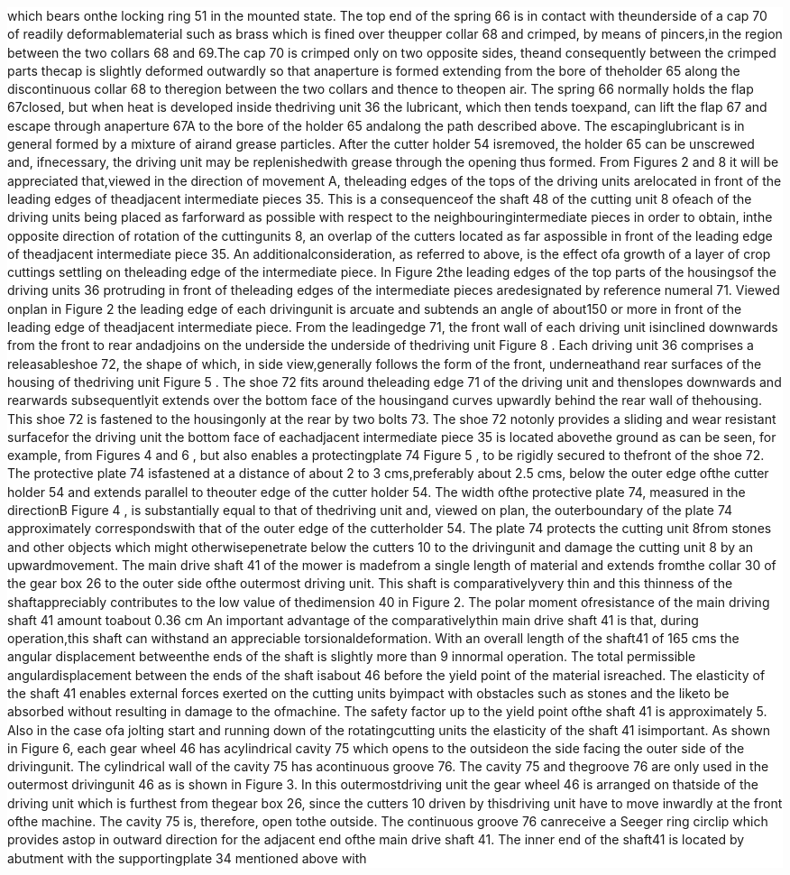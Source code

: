 which bears onthe locking ring 51 in the mounted state. The top end of the spring 66 is in contact with theunderside of a cap 70 of readily deformablematerial such as brass which is fined over theupper collar 68 and crimped, by means of pincers,in the region between the two collars 68 and 69.The cap 70 is crimped only on two opposite sides, theand consequently between the crimped parts thecap is slightly deformed outwardly so that anaperture is formed extending from the bore of theholder 65 along the discontinuous collar 68 to theregion between the two collars and thence to theopen air. The spring 66 normally holds the flap 67closed, but when heat is developed inside thedriving unit 36 the lubricant, which then tends toexpand, can lift the flap 67 and escape through anaperture 67A to the bore of the holder 65 andalong the path described above. The escapinglubricant is in general formed by a mixture of airand grease particles. After the cutter holder 54 isremoved, the holder 65 can be unscrewed and, ifnecessary, the driving unit may be replenishedwith grease through the opening thus formed. From Figures 2 and 8 it will be appreciated that,viewed in the direction of movement A, theleading edges of the tops of the driving units arelocated in front of the leading edges of theadjacent intermediate pieces 35. This is a consequenceof the shaft 48 of the cutting unit 8 ofeach of the driving units being placed as farforward as possible with respect to the neighbouringintermediate pieces in order to obtain, inthe opposite direction of rotation of the cuttingunits 8, an overlap of the cutters located as far aspossible in front of the leading edge of theadjacent intermediate piece 35. An additionalconsideration, as referred to above, is the effect ofa growth of a layer of crop cuttings settling on theleading edge of the intermediate piece. In Figure 2the leading edges of the top parts of the housingsof the driving units 36 protruding in front of theleading edges of the intermediate pieces aredesignated by reference numeral 71. Viewed onplan in Figure 2 the leading edge of each drivingunit is arcuate and subtends an angle of about150 or more in front of the leading edge of theadjacent intermediate piece. From the leadingedge 71, the front wall of each driving unit isinclined downwards from the front to rear andadjoins on the underside the underside of thedriving unit Figure 8 . Each driving unit 36 comprises a releasableshoe 72, the shape of which, in side view,generally follows the form of the front, underneathand rear surfaces of the housing of thedriving unit Figure 5 . The shoe 72 fits around theleading edge 71 of the driving unit and thenslopes downwards and rearwards subsequentlyit extends over the bottom face of the housingand curves upwardly behind the rear wall of thehousing. This shoe 72 is fastened to the housingonly at the rear by two bolts 73. The shoe 72 notonly provides a sliding and wear resistant surfacefor the driving unit the bottom face of eachadjacent intermediate piece 35 is located abovethe ground as can be seen, for example, from Figures 4 and 6 , but also enables a protectingplate 74 Figure 5 , to be rigidly secured to thefront of the shoe 72. The protective plate 74 isfastened at a distance of about 2 to 3 cms,preferably about 2.5 cms, below the outer edge ofthe cutter holder 54 and extends parallel to theouter edge of the cutter holder 54. The width ofthe protective plate 74, measured in the directionB Figure 4 , is substantially equal to that of thedriving unit and, viewed on plan, the outerboundary of the plate 74 approximately correspondswith that of the outer edge of the cutterholder 54. The plate 74 protects the cutting unit 8from stones and other objects which might otherwisepenetrate below the cutters 10 to the drivingunit and damage the cutting unit 8 by an upwardmovement. The main drive shaft 41 of the mower is madefrom a single length of material and extends fromthe collar 30 of the gear box 26 to the outer side ofthe outermost driving unit. This shaft is comparativelyvery thin and this thinness of the shaftappreciably contributes to the low value of thedimension 40 in Figure 2. The polar moment ofresistance of the main driving shaft 41 amount toabout 0.36 cm An important advantage of the comparativelythin main drive shaft 41 is that, during operation,this shaft can withstand an appreciable torsionaldeformation. With an overall length of the shaft41 of 165 cms the angular displacement betweenthe ends of the shaft is slightly more than 9 innormal operation. The total permissible angulardisplacement between the ends of the shaft isabout 46 before the yield point of the material isreached. The elasticity of the shaft 41 enables external forces exerted on the cutting units byimpact with obstacles such as stones and the liketo be absorbed without resulting in damage to the ofmachine. The safety factor up to the yield point ofthe shaft 41 is approximately 5. Also in the case ofa jolting start and running down of the rotatingcutting units the elasticity of the shaft 41 isimportant. As shown in Figure 6, each gear wheel 46 has acylindrical cavity 75 which opens to the outsideon the side facing the outer side of the drivingunit. The cylindrical wall of the cavity 75 has acontinuous groove 76. The cavity 75 and thegroove 76 are only used in the outermost drivingunit 46 as is shown in Figure 3. In this outermostdriving unit the gear wheel 46 is arranged on thatside of the driving unit which is furthest from thegear box 26, since the cutters 10 driven by thisdriving unit have to move inwardly at the front ofthe machine. The cavity 75 is, therefore, open tothe outside. The continuous groove 76 canreceive a Seeger ring circlip which provides astop in outward direction for the adjacent end ofthe main drive shaft 41. The inner end of the shaft41 is located by abutment with the supportingplate 34 mentioned above with
